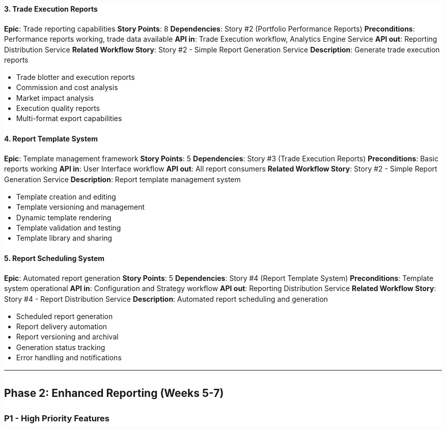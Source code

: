 #### 3. Trade Execution Reports
**Epic**: Trade reporting capabilities
**Story Points**: 8
**Dependencies**: Story #2 (Portfolio Performance Reports)
**Preconditions**: Performance reports working, trade data available
**API in**: Trade Execution workflow, Analytics Engine Service
**API out**: Reporting Distribution Service
**Related Workflow Story**: Story #2 - Simple Report Generation Service
**Description**: Generate trade execution reports
- Trade blotter and execution reports
- Commission and cost analysis
- Market impact analysis
- Execution quality reports
- Multi-format export capabilities

#### 4. Report Template System
**Epic**: Template management framework
**Story Points**: 5
**Dependencies**: Story #3 (Trade Execution Reports)
**Preconditions**: Basic reports working
**API in**: User Interface workflow
**API out**: All report consumers
**Related Workflow Story**: Story #2 - Simple Report Generation Service
**Description**: Report template management system
- Template creation and editing
- Template versioning and management
- Dynamic template rendering
- Template validation and testing
- Template library and sharing

#### 5. Report Scheduling System
**Epic**: Automated report generation
**Story Points**: 5
**Dependencies**: Story #4 (Report Template System)
**Preconditions**: Template system operational
**API in**: Configuration and Strategy workflow
**API out**: Reporting Distribution Service
**Related Workflow Story**: Story #4 - Report Distribution Service
**Description**: Automated report scheduling and generation
- Scheduled report generation
- Report delivery automation
- Report versioning and archival
- Generation status tracking
- Error handling and notifications

---

## Phase 2: Enhanced Reporting (Weeks 5-7)

### P1 - High Priority Features
